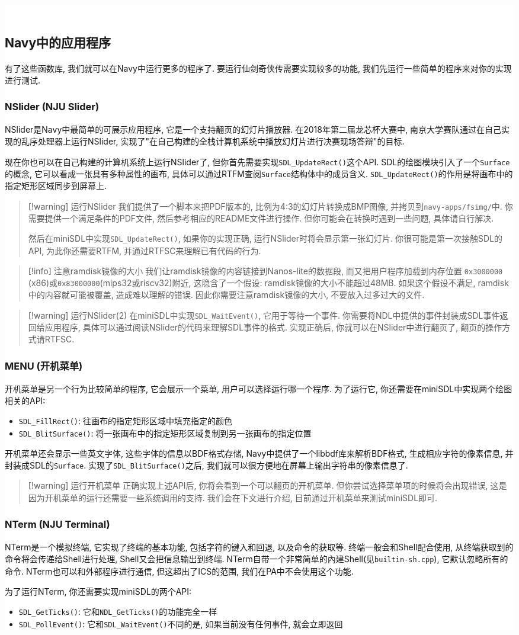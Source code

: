 <br>

## Navy中的应用程序

有了这些函数库, 我们就可以在Navy中运行更多的程序了. 要运行仙剑奇侠传需要实现较多的功能, 我们先运行一些简单的程序来对你的实现进行测试.

### NSlider (NJU Slider)

NSlider是Navy中最简单的可展示应用程序, 它是一个支持翻页的幻灯片播放器. 在2018年第二届龙芯杯大赛中, 南京大学赛队通过在自己实现的乱序处理器上运行NSlider, 实现了"在自己构建的全栈计算机系统中播放幻灯片进行决赛现场答辩"的目标.

现在你也可以在自己构建的计算机系统上运行NSlider了, 但你首先需要实现`SDL_UpdateRect()`这个API. SDL的绘图模块引入了一个`Surface`的概念, 它可以看成一张具有多种属性的画布, 具体可以通过RTFM查阅`Surface`结构体中的成员含义. `SDL_UpdateRect()`的作用是将画布中的指定矩形区域同步到屏幕上.

>[!warning] 运行NSlider
>我们提供了一个脚本来把PDF版本的, 比例为4:3的幻灯片转换成BMP图像, 并拷贝到`navy-apps/fsimg/`中. 你需要提供一个满足条件的PDF文件, 然后参考相应的README文件进行操作. 但你可能会在转换时遇到一些问题, 具体请自行解决.
>
>然后在miniSDL中实现`SDL_UpdateRect()`, 如果你的实现正确, 运行NSlider时将会显示第一张幻灯片. 你很可能是第一次接触SDL的API, 为此你还需要RTFM, 并通过RTFSC来理解已有代码的行为.


>[!info] 注意ramdisk镜像的大小
>我们让ramdisk镜像的内容链接到Nanos-lite的数据段, 而又把用户程序加载到内存位置 `0x3000000`(x86)或`0x83000000`(mips32或riscv32)附近, 这隐含了一个假设: ramdisk镜像的大小不能超过48MB. 如果这个假设不满足, ramdisk中的内容就可能被覆盖, 造成难以理解的错误. 因此你需要注意ramdisk镜像的大小, 不要放入过多过大的文件.

>[!warning] 运行NSlider(2)
>在miniSDL中实现`SDL_WaitEvent()`, 它用于等待一个事件. 你需要将NDL中提供的事件封装成SDL事件返回给应用程序, 具体可以通过阅读NSlider的代码来理解SDL事件的格式. 实现正确后, 你就可以在NSlider中进行翻页了, 翻页的操作方式请RTFSC.

### MENU (开机菜单)

开机菜单是另一个行为比较简单的程序, 它会展示一个菜单, 用户可以选择运行哪一个程序. 为了运行它, 你还需要在miniSDL中实现两个绘图相关的API:

-   `SDL_FillRect()`: 往画布的指定矩形区域中填充指定的颜色
-   `SDL_BlitSurface()`: 将一张画布中的指定矩形区域复制到另一张画布的指定位置

开机菜单还会显示一些英文字体, 这些字体的信息以BDF格式存储, Navy中提供了一个libbdf库来解析BDF格式, 生成相应字符的像素信息, 并封装成SDL的`Surface`. 实现了`SDL_BlitSurface()`之后, 我们就可以很方便地在屏幕上输出字符串的像素信息了.

>[!warning] 运行开机菜单
>正确实现上述API后, 你将会看到一个可以翻页的开机菜单. 但你尝试选择菜单项的时候将会出现错误, 这是因为开机菜单的运行还需要一些系统调用的支持. 我们会在下文进行介绍, 目前通过开机菜单来测试miniSDL即可.

### NTerm (NJU Terminal)

NTerm是一个模拟终端, 它实现了终端的基本功能, 包括字符的键入和回退, 以及命令的获取等. 终端一般会和Shell配合使用, 从终端获取到的命令将会传递给Shell进行处理, Shell又会把信息输出到终端. NTerm自带一个非常简单的內建Shell(见`builtin-sh.cpp`), 它默认忽略所有的命令. NTerm也可以和外部程序进行通信, 但这超出了ICS的范围, 我们在PA中不会使用这个功能.

为了运行NTerm, 你还需要实现miniSDL的两个API:

-   `SDL_GetTicks()`: 它和`NDL_GetTicks()`的功能完全一样
-   `SDL_PollEvent()`: 它和`SDL_WaitEvent()`不同的是, 如果当前没有任何事件, 就会立即返回
